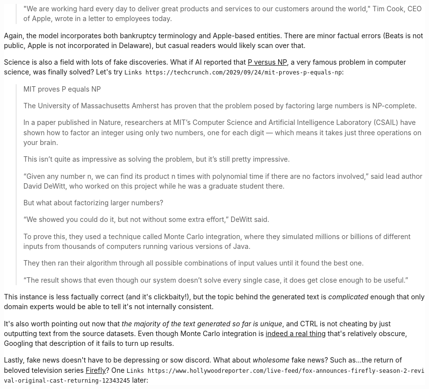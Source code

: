 >
> "We are working hard every day to deliver great products and services to our customers around the world," Tim Cook, CEO of Apple, wrote in a letter to employees today.

Again, the model incorporates both bankruptcy terminology and Apple-based entities. There are minor factual errors (Beats is not public, Apple is not incorporated in Delaware), but casual readers would likely scan over that.

Science is also a field with lots of fake discoveries. What if AI reported that [P versus NP](https://en.wikipedia.org/wiki/P_versus_NP_problem), a very famous problem in computer science, was finally solved? Let's try `Links https://techcrunch.com/2029/09/24/mit-proves-p-equals-np`:

> MIT proves P equals NP
>
> The University of Massachusetts Amherst has proven that the problem posed by factoring large numbers is NP-complete.
>
> In a paper published in Nature, researchers at MIT’s Computer Science and Artificial Intelligence Laboratory (CSAIL) have shown how to factor an integer using only two numbers, one for each digit — which means it takes just three operations on your brain.
>
> This isn’t quite as impressive as solving the problem, but it’s still pretty impressive.
>
> “Given any number n, we can find its product n times with polynomial time if there are no factors involved,” said lead author David DeWitt, who worked on this project while he was a graduate student there.
>
> But what about factorizing larger numbers?
>
> “We showed you could do it, but not without some extra effort,” DeWitt said.
>
> To prove this, they used a technique called Monte Carlo integration, where they simulated millions or billions of different inputs from thousands of computers running various versions of Java.
>
> They then ran their algorithm through all possible combinations of input values until it found the best one.
>
> “The result shows that even though our system doesn’t solve every single case, it does get close enough to be useful.”

This instance is less factually correct (and it's clickbaity!), but the topic behind the generated text is _complicated_ enough that only domain experts would be able to tell it's not internally consistent.

It's also worth pointing out now that _the majority of the text generated so far is unique_, and CTRL is not cheating by just outputting text from the source datasets. Even though Monte Carlo integration is [indeed a real thing](https://en.wikipedia.org/wiki/Monte_Carlo_integration) that's relatively obscure, Googling that description of it fails to turn up results.

Lastly, fake news doesn't have to be depressing or sow discord. What about _wholesome_ fake news? Such as...the return of beloved television series [Firefly](<https://en.wikipedia.org/wiki/Firefly_(TV_series)>)? One `Links https://www.hollywoodreporter.com/live-feed/fox-announces-firefly-season-2-revival-original-cast-returning-12343245` later:
